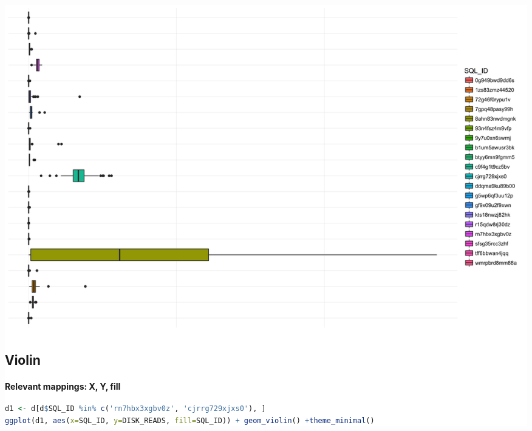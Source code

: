 ![Boxplot](/images/plot_boxplot.png)

## Violin

**Relevant mappings: X, Y, fill**

```R
d1 <- d[d$SQL_ID %in% c('rn7hbx3xgbv0z', 'cjrrg729xjxs0'), ]
ggplot(d1, aes(x=SQL_ID, y=DISK_READS, fill=SQL_ID)) + geom_violin() +theme_minimal()
```
